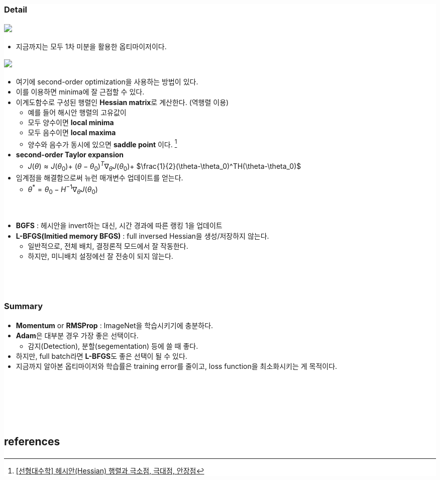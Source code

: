 ### Detail

<img src='https://user-images.githubusercontent.com/78655692/164938290-afccc996-2990-4e7b-b5cb-240abbaea91b.png' width=600>

- 지금까지는 모두 1차 미분을 활용한 옵티마이저이다.

<img src='https://user-images.githubusercontent.com/78655692/164938417-c6089ea3-e2f2-4028-940e-461e37bca5f0.png' width=600>

- 여기에 second-order optimization을 사용하는 방법이 있다.
- 이를 이용하면 minima에 잘 근접할 수 있다.
- 이계도함수로 구성된 행렬인 **Hessian matrix**로 계산한다. (역행렬 이용)
  - 예를 들어 해시안 행렬의 고유값이
  - 모두 양수이면 **local minima**
  - 모두 음수이면 **local maxima**
  - 양수와 음수가 동시에 있으면 **saddle point** 이다. [^5]
- **second-order Taylor expansion**
  - $J(\theta)\approx J(\theta_0)+$ $(\theta-\theta_0)^T\nabla_{\theta}J(\theta_0)+$ $\frac{1}{2}(\theta-\theta_0)^TH(\theta-\theta_0)$
- 임계점을 해결함으로써 뉴런 매개변수 업데이트를 얻는다.
  - $\theta^*=\theta_0-H^{-1}\nabla_{\theta}J(\theta_0)$

<br>

- **BGFS** : 헤시안을 invert하는 대신, 시간 경과에 따른 랭킹 1을 업데이트
- **L-BFGS(lmitied memory BFGS)** : full inversed Hessian을 생성/저장하지 않는다.
  - 일반적으로, 전체 배치, 결정론적 모드에서 잘 작동한다.
  - 하지만, 미니배치 설정에선 잘 전송이 되지 않는다.

<br>
<br>

### Summary

- **Momentum** or **RMSProp** : ImageNet을 학습시키기에 충분하다.
- **Adam**은 대부분 경우 가장 좋은 선택이다.
  - 감지(Detection), 분할(segementation) 등에 쓸 때 좋다.
- 하지만, full batch라면 **L-BFGS**도 좋은 선택이 될 수 있다.
- 지금까지 알아본 옵티마이저와 학습률은 training error를 줄이고, loss function을 최소화시키는 게 목적이다.

<br>
<br>
<br>
<br>

## references

[^1]: [[CS231n] Lecture 7 Training Neural Networks II - 남르미누](https://namrmino.tistory.com/entry/CS231n-Lecture-7-Training-Neural-Networks-II)
[^2]: [Gradient Descent Optimization Algorithms 정리](http://shuuki4.github.io/deep%20learning/2016/05/20/Gradient-Descent-Algorithm-Overview.html)
[^3]: [딥러닝 용어정리, Momentum, AdaGrad 설명 - All about](https://light-tree.tistory.com/140)
[^4]: [Optimizer 의 종류와 특성 (Momentum, RMSProp, Adam) - 312 개인 메모장](https://onevision.tistory.com/entry/Optimizer-%EC%9D%98-%EC%A2%85%EB%A5%98%EC%99%80-%ED%8A%B9%EC%84%B1-Momentum-RMSProp-Adam)
[^5]: [[선형대수학] 헤시안(Hessian) 행렬과 극소점, 극대점, 안장점](https://bskyvision.com/661)


